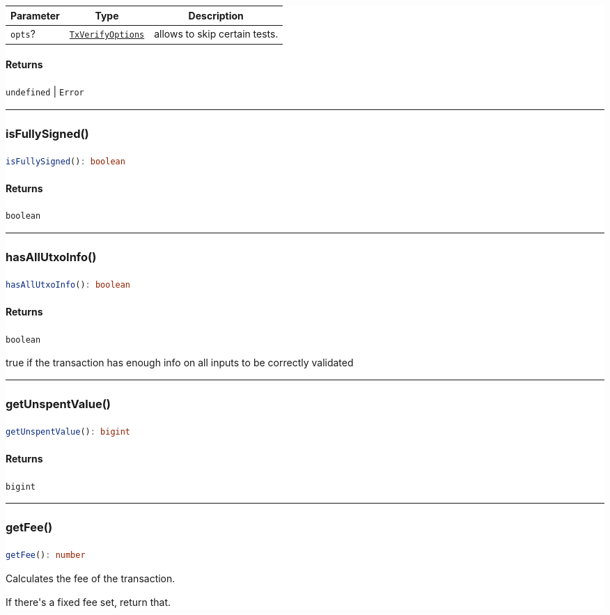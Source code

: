 | Parameter | Type | Description |
| ------ | ------ | ------ |
| `opts`? | [`TxVerifyOptions`](../interfaces/TxVerifyOptions.md) | allows to skip certain tests. |

#### Returns

`undefined` \| `Error`

***

### isFullySigned()

```ts
isFullySigned(): boolean
```

#### Returns

`boolean`

***

### hasAllUtxoInfo()

```ts
hasAllUtxoInfo(): boolean
```

#### Returns

`boolean`

true if the transaction has enough info on all inputs to be correctly validated

***

### getUnspentValue()

```ts
getUnspentValue(): bigint
```

#### Returns

`bigint`

***

### getFee()

```ts
getFee(): number
```

Calculates the fee of the transaction.

If there's a fixed fee set, return that.
